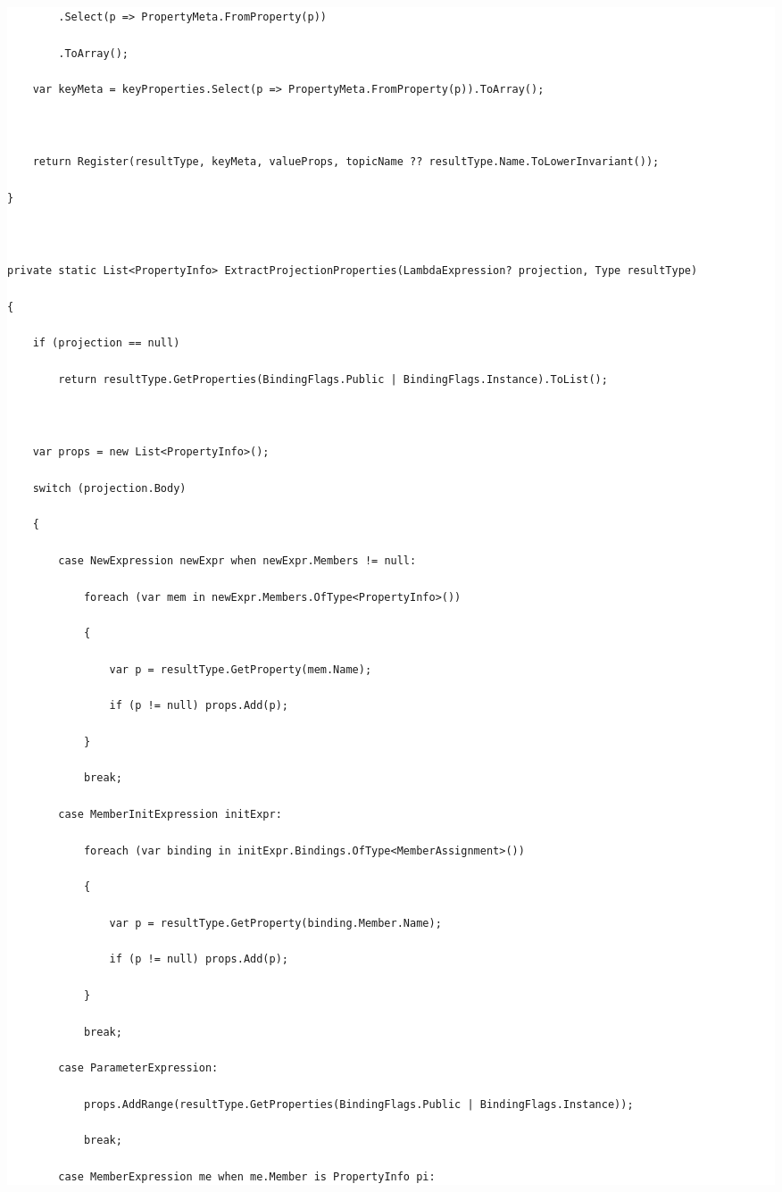             .Select(p => PropertyMeta.FromProperty(p))

            .ToArray();

        var keyMeta = keyProperties.Select(p => PropertyMeta.FromProperty(p)).ToArray();



        return Register(resultType, keyMeta, valueProps, topicName ?? resultType.Name.ToLowerInvariant());

    }



    private static List<PropertyInfo> ExtractProjectionProperties(LambdaExpression? projection, Type resultType)

    {

        if (projection == null)

            return resultType.GetProperties(BindingFlags.Public | BindingFlags.Instance).ToList();



        var props = new List<PropertyInfo>();

        switch (projection.Body)

        {

            case NewExpression newExpr when newExpr.Members != null:

                foreach (var mem in newExpr.Members.OfType<PropertyInfo>())

                {

                    var p = resultType.GetProperty(mem.Name);

                    if (p != null) props.Add(p);

                }

                break;

            case MemberInitExpression initExpr:

                foreach (var binding in initExpr.Bindings.OfType<MemberAssignment>())

                {

                    var p = resultType.GetProperty(binding.Member.Name);

                    if (p != null) props.Add(p);

                }

                break;

            case ParameterExpression:

                props.AddRange(resultType.GetProperties(BindingFlags.Public | BindingFlags.Instance));

                break;

            case MemberExpression me when me.Member is PropertyInfo pi:
